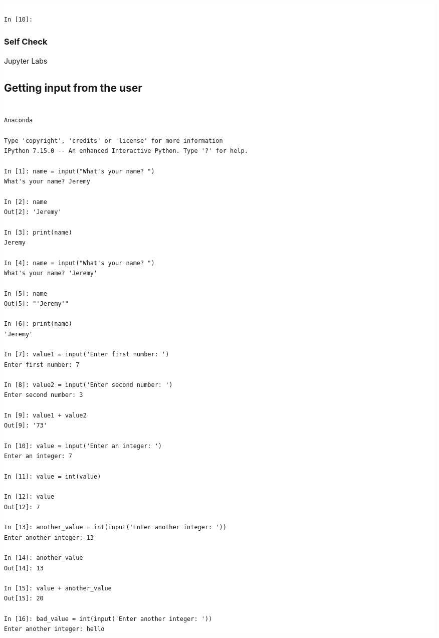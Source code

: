 ```

In [10]:
```

### Self Check

Jupyter Labs


## Getting input from the user

```

Anaconda

Type 'copyright', 'credits' or 'license' for more information
IPython 7.15.0 -- An enhanced Interactive Python. Type '?' for help.

In [1]: name = input("What's your name? ")
What's your name? Jeremy

In [2]: name
Out[2]: 'Jeremy'

In [3]: print(name)
Jeremy

In [4]: name = input("What's your name? ")
What's your name? 'Jeremy'

In [5]: name
Out[5]: "'Jeremy'"

In [6]: print(name)
'Jeremy'

In [7]: value1 = input('Enter first number: ')
Enter first number: 7

In [8]: value2 = input('Enter second number: ')
Enter second number: 3

In [9]: value1 + value2
Out[9]: '73'

In [10]: value = input('Enter an integer: ')
Enter an integer: 7

In [11]: value = int(value)

In [12]: value
Out[12]: 7

In [13]: another_value = int(input('Enter another integer: '))
Enter another integer: 13

In [14]: another_value
Out[14]: 13

In [15]: value + another_value
Out[15]: 20

In [16]: bad_value = int(input('Enter another integer: '))
Enter another integer: hello
```